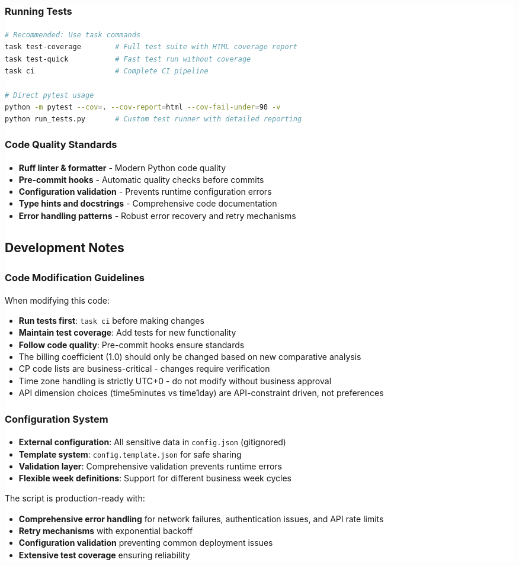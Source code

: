 ### Running Tests
```bash
# Recommended: Use task commands
task test-coverage        # Full test suite with HTML coverage report
task test-quick           # Fast test run without coverage
task ci                   # Complete CI pipeline

# Direct pytest usage
python -m pytest --cov=. --cov-report=html --cov-fail-under=90 -v
python run_tests.py       # Custom test runner with detailed reporting
```

### Code Quality Standards
- **Ruff linter & formatter** - Modern Python code quality
- **Pre-commit hooks** - Automatic quality checks before commits
- **Configuration validation** - Prevents runtime configuration errors
- **Type hints and docstrings** - Comprehensive code documentation
- **Error handling patterns** - Robust error recovery and retry mechanisms

## Development Notes

### Code Modification Guidelines
When modifying this code:
- **Run tests first**: `task ci` before making changes
- **Maintain test coverage**: Add tests for new functionality
- **Follow code quality**: Pre-commit hooks ensure standards
- The billing coefficient (1.0) should only be changed based on new comparative analysis
- CP code lists are business-critical - changes require verification
- Time zone handling is strictly UTC+0 - do not modify without business approval
- API dimension choices (time5minutes vs time1day) are API-constraint driven, not preferences

### Configuration System
- **External configuration**: All sensitive data in `config.json` (gitignored)
- **Template system**: `config.template.json` for safe sharing
- **Validation layer**: Comprehensive validation prevents runtime errors
- **Flexible week definitions**: Support for different business week cycles

The script is production-ready with:
- **Comprehensive error handling** for network failures, authentication issues, and API rate limits
- **Retry mechanisms** with exponential backoff
- **Configuration validation** preventing common deployment issues
- **Extensive test coverage** ensuring reliability
